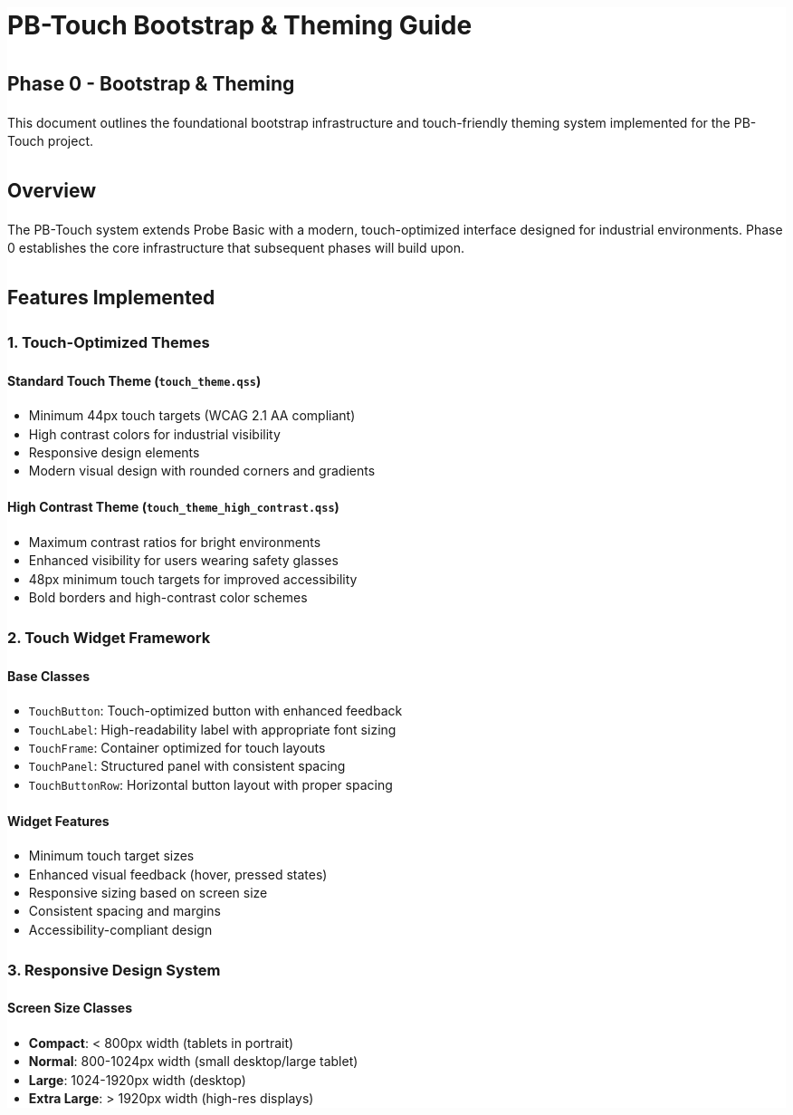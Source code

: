 # PB-Touch Bootstrap & Theming Guide

## Phase 0 - Bootstrap & Theming

This document outlines the foundational bootstrap infrastructure and touch-friendly theming system implemented for the PB-Touch project.

## Overview

The PB-Touch system extends Probe Basic with a modern, touch-optimized interface designed for industrial environments. Phase 0 establishes the core infrastructure that subsequent phases will build upon.

## Features Implemented

### 1. Touch-Optimized Themes

#### Standard Touch Theme (`touch_theme.qss`)
- Minimum 44px touch targets (WCAG 2.1 AA compliant)
- High contrast colors for industrial visibility
- Responsive design elements
- Modern visual design with rounded corners and gradients

#### High Contrast Theme (`touch_theme_high_contrast.qss`)
- Maximum contrast ratios for bright environments
- Enhanced visibility for users wearing safety glasses
- 48px minimum touch targets for improved accessibility
- Bold borders and high-contrast color schemes

### 2. Touch Widget Framework

#### Base Classes
- `TouchButton`: Touch-optimized button with enhanced feedback
- `TouchLabel`: High-readability label with appropriate font sizing
- `TouchFrame`: Container optimized for touch layouts
- `TouchPanel`: Structured panel with consistent spacing
- `TouchButtonRow`: Horizontal button layout with proper spacing

#### Widget Features
- Minimum touch target sizes
- Enhanced visual feedback (hover, pressed states)
- Responsive sizing based on screen size
- Consistent spacing and margins
- Accessibility-compliant design

### 3. Responsive Design System

#### Screen Size Classes
- **Compact**: < 800px width (tablets in portrait)
- **Normal**: 800-1024px width (small desktop/large tablet)
- **Large**: 1024-1920px width (desktop)
- **Extra Large**: > 1920px width (high-res displays)
